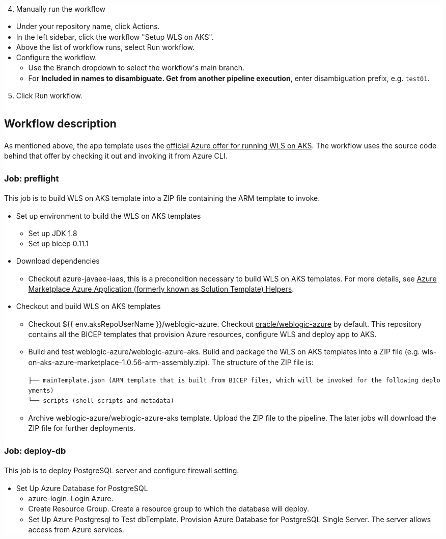 4. Manually run the workflow

* Under your repository name, click Actions.
* In the left sidebar, click the workflow "Setup WLS on AKS".
* Above the list of workflow runs, select Run workflow.
* Configure the workflow.
  + Use the Branch dropdown to select the workflow's main branch.
  + For **Included in names to disambiguate. Get from another pipeline execution**, enter disambiguation prefix, e.g. `test01`.

5. Click Run workflow.

## Workflow description

As mentioned above, the app template uses the [official Azure offer for running WLS on AKS](https://aka.ms/wls-aks-portal). The workflow uses the source code behind that offer by checking it out and invoking it from Azure CLI.

### Job: preflight

This job is to build WLS on AKS template into a ZIP file containing the ARM template to invoke.

* Set up environment to build the WLS on AKS templates
  + Set up JDK 1.8
  + Set up bicep 0.11.1

* Download dependencies
  + Checkout azure-javaee-iaas, this is a precondition necessary to build WLS on AKS templates. For more details, see [Azure Marketplace Azure Application (formerly known as Solution Template) Helpers](https://github.com/Azure/azure-javaee-iaas).

* Checkout and build WLS on AKS templates
  + Checkout ${{ env.aksRepoUserName }}/weblogic-azure. Checkout [oracle/weblogic-azure](https://github.com/oracle/weblogic-azure) by default. This repository contains all the BICEP templates that provision Azure resources, configure WLS and deploy app to AKS. 
  + Build and test weblogic-azure/weblogic-azure-aks. Build and package the WLS on AKS templates into a ZIP file (e.g. wls-on-aks-azure-marketplace-1.0.56-arm-assembly.zip). The structure of the ZIP file is:

    ```text
    ├── mainTemplate.json (ARM template that is built from BICEP files, which will be invoked for the following deployments)
    └── scripts (shell scripts and metadata)
    ```

  + Archive weblogic-azure/weblogic-azure-aks template. Upload the ZIP file to the pipeline. The later jobs will download the ZIP file for further deployments.

### Job: deploy-db

This job is to deploy PostgreSQL server and configure firewall setting.

* Set Up Azure Database for PostgreSQL
  + azure-login. Login Azure.
  + Create Resource Group. Create a resource group to which the database will deploy.
  + Set Up Azure Postgresql to Test dbTemplate. Provision Azure Database for PostgreSQL Single Server. The server allows access from Azure services.
